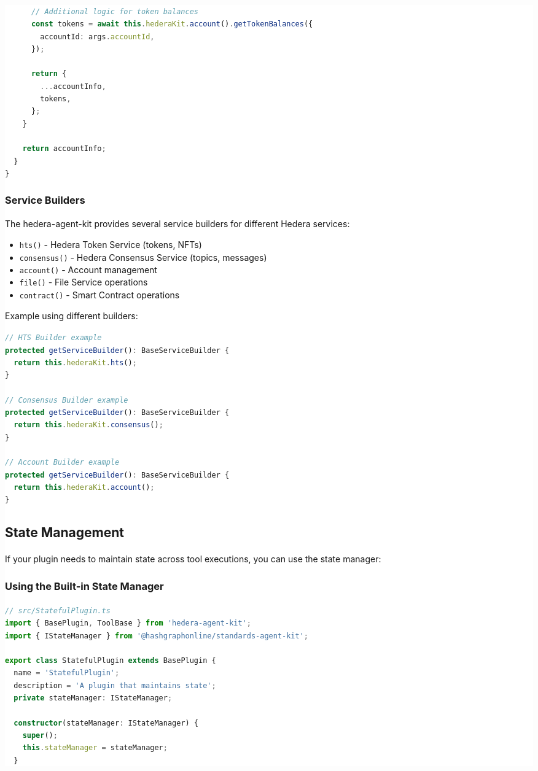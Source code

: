 ```typescript
      // Additional logic for token balances
      const tokens = await this.hederaKit.account().getTokenBalances({
        accountId: args.accountId,
      });
      
      return {
        ...accountInfo,
        tokens,
      };
    }

    return accountInfo;
  }
}
```

### Service Builders

The hedera-agent-kit provides several service builders for different Hedera services:

- `hts()` - Hedera Token Service (tokens, NFTs)
- `consensus()` - Hedera Consensus Service (topics, messages)
- `account()` - Account management
- `file()` - File Service operations
- `contract()` - Smart Contract operations

Example using different builders:

```typescript
// HTS Builder example
protected getServiceBuilder(): BaseServiceBuilder {
  return this.hederaKit.hts();
}

// Consensus Builder example
protected getServiceBuilder(): BaseServiceBuilder {
  return this.hederaKit.consensus();
}

// Account Builder example
protected getServiceBuilder(): BaseServiceBuilder {
  return this.hederaKit.account();
}
```

## State Management

If your plugin needs to maintain state across tool executions, you can use the state manager:

### Using the Built-in State Manager

```typescript
// src/StatefulPlugin.ts
import { BasePlugin, ToolBase } from 'hedera-agent-kit';
import { IStateManager } from '@hashgraphonline/standards-agent-kit';

export class StatefulPlugin extends BasePlugin {
  name = 'StatefulPlugin';
  description = 'A plugin that maintains state';
  private stateManager: IStateManager;

  constructor(stateManager: IStateManager) {
    super();
    this.stateManager = stateManager;
  }
```